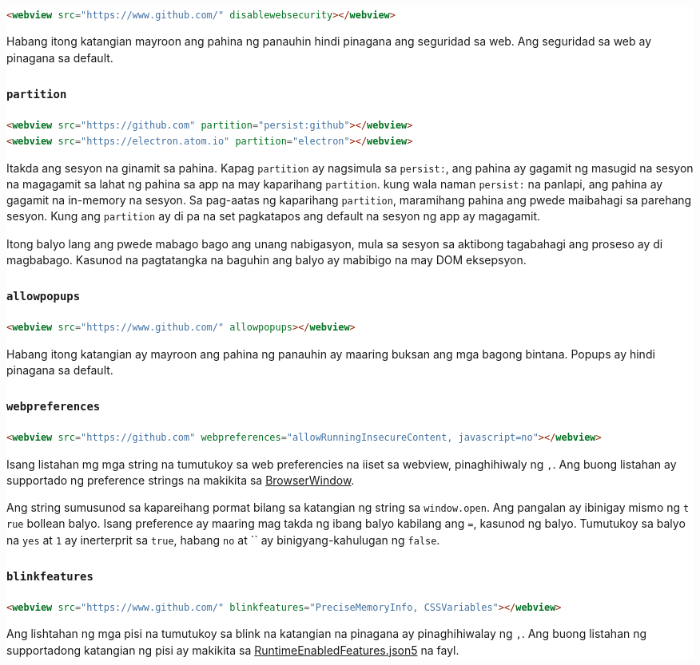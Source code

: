 ```html
<webview src="https://www.github.com/" disablewebsecurity></webview>
```

Habang itong katangian mayroon ang pahina ng panauhin hindi pinagana ang seguridad sa web. Ang seguridad sa web ay pinagana sa default.

### `partition`

```html
<webview src="https://github.com" partition="persist:github"></webview>
<webview src="https://electron.atom.io" partition="electron"></webview>
```

Itakda ang sesyon na ginamit sa pahina. Kapag `partition` ay nagsimula sa `persist:`, ang pahina ay gagamit ng masugid na sesyon na magagamit sa lahat ng pahina sa app na may kaparihang `partition`. kung wala naman `persist:` na panlapi, ang pahina ay gagamit na in-memory na sesyon. Sa pag-aatas ng kaparihang `partition`, maramihang pahina ang pwede maibahagi sa parehang sesyon. Kung ang `partition` ay di pa na set pagkatapos ang default na sesyon ng app ay magagamit.

Itong balyo lang ang pwede mabago bago ang unang nabigasyon, mula sa sesyon sa aktibong tagabahagi ang proseso ay di magbabago. Kasunod na pagtatangka na baguhin ang balyo ay mabibigo na may DOM eksepsyon.

### `allowpopups`

```html
<webview src="https://www.github.com/" allowpopups></webview>
```

Habang itong katangian ay mayroon ang pahina ng panauhin ay maaring buksan ang mga bagong bintana. Popups ay hindi pinagana sa default.

### `webpreferences`

```html
<webview src="https://github.com" webpreferences="allowRunningInsecureContent, javascript=no"></webview>
```

Isang listahan mg mga string na tumutukoy sa web preferencies na iiset sa webview, pinaghihiwaly ng `,`. Ang buong listahan ay supportado ng preference strings na makikita sa [BrowserWindow](browser-window.md#new-browserwindowoptions).

Ang string sumusunod sa kapareihang pormat bilang sa katangian ng string sa `window.open`. Ang pangalan ay ibinigay mismo ng `true` bollean balyo. Isang preference ay maaring mag takda ng ibang balyo kabilang ang `=`, kasunod ng balyo. Tumutukoy sa balyo na `yes` at `1` ay inerterprit sa `true`, habang `no` at `` ay binigyang-kahulugan ng `false`.

### `blinkfeatures`

```html
<webview src="https://www.github.com/" blinkfeatures="PreciseMemoryInfo, CSSVariables"></webview>
```

Ang lishtahan ng mga pisi na tumutukoy sa blink na katangian na pinagana ay pinaghihiwalay ng `,`. Ang buong listahan ng supportadong katangian ng pisi ay makikita sa [RuntimeEnabledFeatures.json5](https://cs.chromium.org/chromium/src/third_party/WebKit/Source/platform/RuntimeEnabledFeatures.json5?l=62) na fayl.
